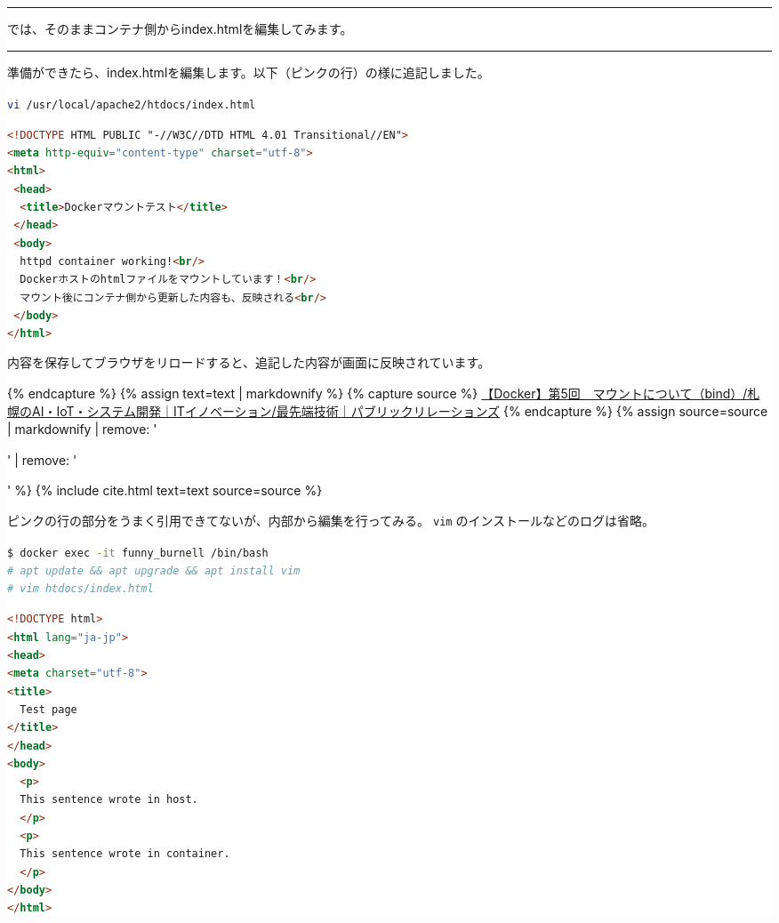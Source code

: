 ___

では、そのままコンテナ側からindex.htmlを編集してみます。

___

準備ができたら、index.htmlを編集します。以下（ピンクの行）の様に追記しました。

```sh
vi /usr/local/apache2/htdocs/index.html
```
 
```html
<!DOCTYPE HTML PUBLIC "-//W3C//DTD HTML 4.01 Transitional//EN">
<meta http-equiv="content-type" charset="utf-8">
<html>
 <head>
  <title>Dockerマウントテスト</title>
 </head>
 <body>
  httpd container working!<br/>
  Dockerホストのhtmlファイルをマウントしています！<br/>
  マウント後にコンテナ側から更新した内容も、反映される<br/>
 </body>
</html>
```

内容を保存してブラウザをリロードすると、追記した内容が画面に反映されています。

{% endcapture %}
{% assign text=text | markdownify %}
{% capture source %}
[【Docker】第5回　マウントについて（bind）/札幌のAI・IoT・システム開発｜ITイノベーション/最先端技術｜パブリックリレーションズ](https://www.public.ne.jp/2019/02/08/docker-5/ "【Docker】第5回　マウントについて（bind）/札幌のAI・IoT・システム開発｜ITイノベーション/最先端技術｜パブリックリレーションズ")
{% endcapture %}
{% assign source=source | markdownify | remove: '<p>' | remove: '</p>' %}
{% include cite.html text=text source=source %}

ピンクの行の部分をうまく引用できてないが、内部から編集を行ってみる。
`vim` のインストールなどのログは省略。

```sh
$ docker exec -it funny_burnell /bin/bash
# apt update && apt upgrade && apt install vim
# vim htdocs/index.html 
```

```html
<!DOCTYPE html>
<html lang="ja-jp">
<head>
<meta charset="utf-8">
<title>
  Test page
</title>
</head>
<body>
  <p>
  This sentence wrote in host.
  </p>
  <p>
  This sentence wrote in container.
  </p>
</body>
</html>
```
